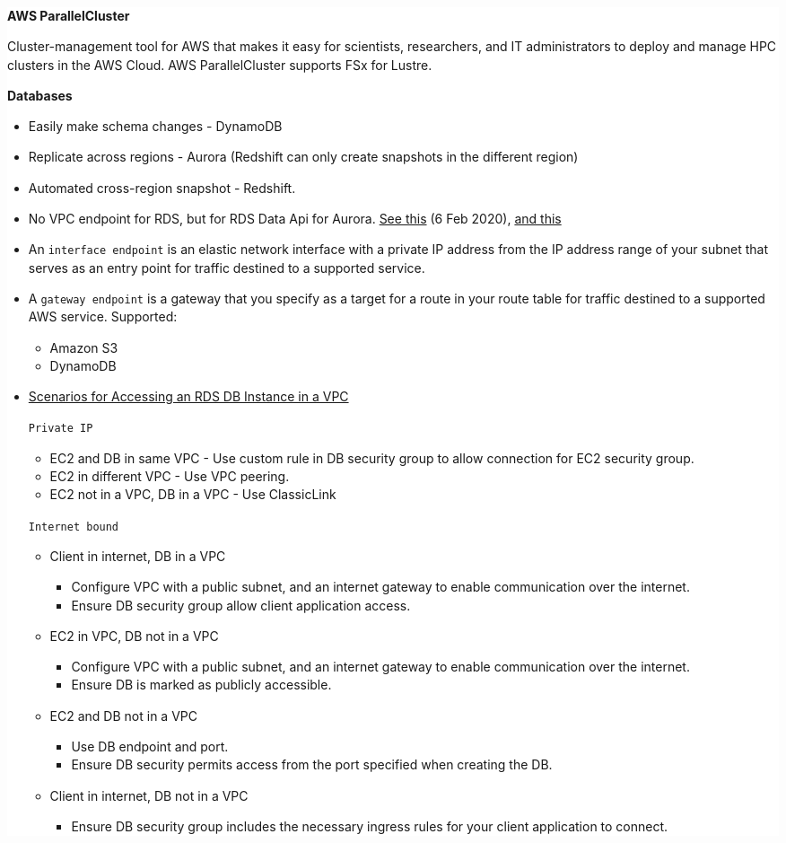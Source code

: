 __AWS ParallelCluster__

Cluster-management tool for AWS that makes it easy for scientists, researchers,
and IT administrators to deploy and manage HPC clusters in the AWS Cloud.
AWS ParallelCluster supports FSx for Lustre.

__Databases__

- Easily make schema changes - DynamoDB

- Replicate across regions - Aurora (Redshift can only create snapshots in the different region)

- Automated cross-region snapshot - Redshift.

- No VPC endpoint for RDS, but for RDS Data Api for Aurora.
[See this](https://aws.amazon.com/about-aws/whats-new/2020/02/amazon-rds-data-api-now-supports-aws-privatelink/) (6 Feb 2020),
[and this](https://docs.aws.amazon.com/vpc/latest/userguide/vpc-endpoints.html)

- An `interface endpoint` is an elastic network interface with a private IP
address from the IP address range of your subnet that serves as an entry point
for traffic destined to a supported service.

- A `gateway endpoint` is a gateway that you specify as a target for a route in
your route table for traffic destined to a supported AWS service. Supported:

  * Amazon S3
  * DynamoDB

- [Scenarios for Accessing an RDS DB Instance in a VPC](https://docs.aws.amazon.com/AmazonRDS/latest/UserGuide/USER_VPC.Scenarios.html)

  `Private IP`
  * EC2 and DB in same VPC - Use custom rule in DB security group to allow connection for EC2 security group.
  * EC2 in different VPC - Use VPC peering.
  * EC2 not in a VPC, DB in a VPC - Use ClassicLink

  `Internet bound`
  * Client in internet, DB in a VPC

    - Configure VPC with a public subnet, and an internet gateway to enable communication over the internet.
    - Ensure DB security group allow client application access.

  * EC2 in VPC, DB not in a VPC

    - Configure VPC with a public subnet, and an internet gateway to enable communication over the internet.
    - Ensure DB is marked as publicly accessible.

  * EC2 and DB not in a VPC

    - Use DB endpoint and port.
    - Ensure DB security permits access from the port specified when creating the DB.

  * Client in internet, DB not in a VPC

    - Ensure DB security group includes the necessary ingress rules for your client application to connect.
